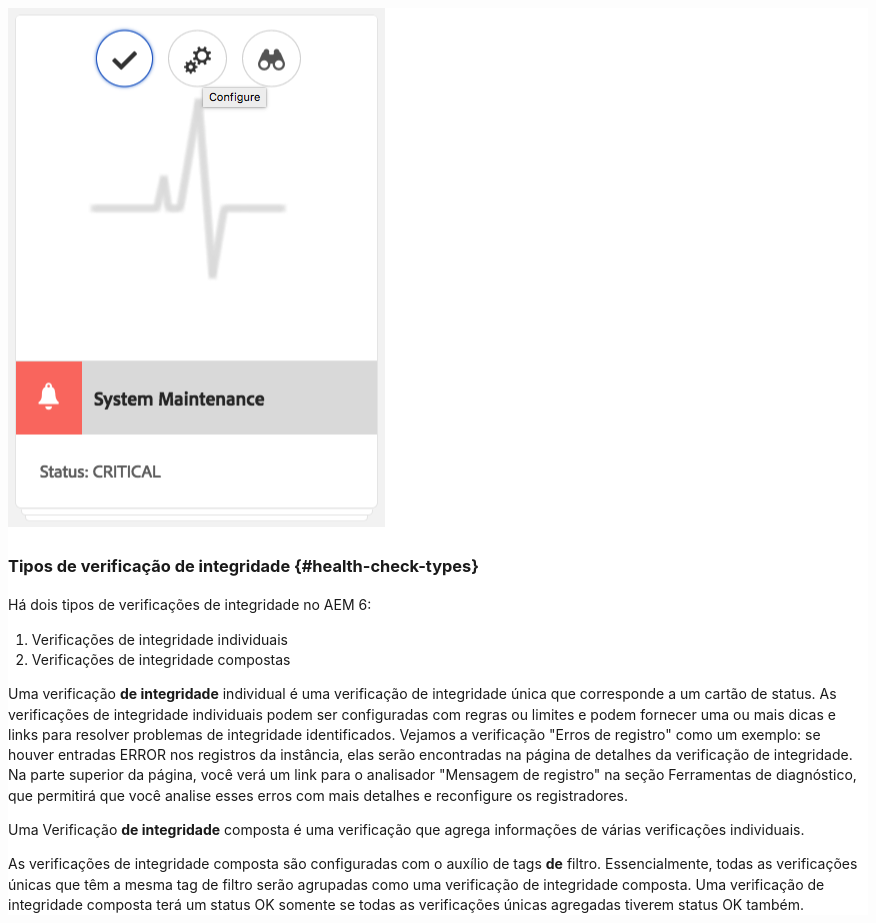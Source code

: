 ![chlimage_1-415](assets/chlimage_1-415.png)

### Tipos de verificação de integridade {#health-check-types}

Há dois tipos de verificações de integridade no AEM 6:

1. Verificações de integridade individuais
1. Verificações de integridade compostas

Uma verificação **de integridade** individual é uma verificação de integridade única que corresponde a um cartão de status. As verificações de integridade individuais podem ser configuradas com regras ou limites e podem fornecer uma ou mais dicas e links para resolver problemas de integridade identificados. Vejamos a verificação &quot;Erros de registro&quot; como um exemplo: se houver entradas ERROR nos registros da instância, elas serão encontradas na página de detalhes da verificação de integridade. Na parte superior da página, você verá um link para o analisador &quot;Mensagem de registro&quot; na seção Ferramentas de diagnóstico, que permitirá que você analise esses erros com mais detalhes e reconfigure os registradores.

Uma Verificação **de integridade** composta é uma verificação que agrega informações de várias verificações individuais.

As verificações de integridade composta são configuradas com o auxílio de tags **de** filtro. Essencialmente, todas as verificações únicas que têm a mesma tag de filtro serão agrupadas como uma verificação de integridade composta. Uma verificação de integridade composta terá um status OK somente se todas as verificações únicas agregadas tiverem status OK também.
